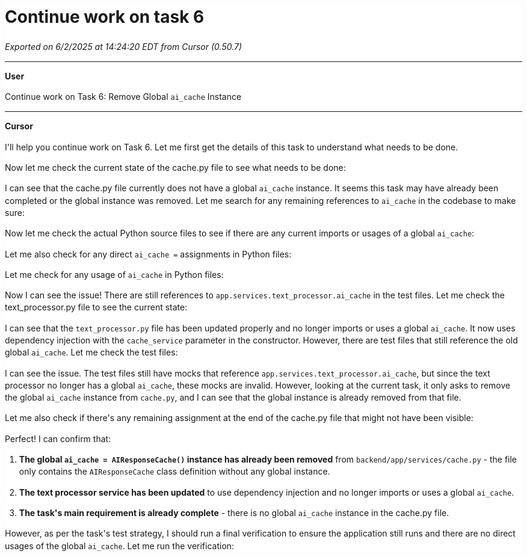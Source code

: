 # Continue work on task 6
_Exported on 6/2/2025 at 14:24:20 EDT from Cursor (0.50.7)_

---

**User**

Continue work on Task 6: Remove Global `ai_cache` Instance

---

**Cursor**

I'll help you continue work on Task 6. Let me first get the details of this task to understand what needs to be done.

Now let me check the current state of the cache.py file to see what needs to be done:

I can see that the cache.py file currently does not have a global `ai_cache` instance. It seems this task may have already been completed or the global instance was removed. Let me search for any remaining references to `ai_cache` in the codebase to make sure:

Now let me check the actual Python source files to see if there are any current imports or usages of a global `ai_cache`:

Let me also check for any direct `ai_cache =` assignments in Python files:

Let me check for any usage of `ai_cache` in Python files:

Now I can see the issue! There are still references to `app.services.text_processor.ai_cache` in the test files. Let me check the text_processor.py file to see the current state:

I can see that the `text_processor.py` file has been updated properly and no longer imports or uses a global `ai_cache`. It now uses dependency injection with the `cache_service` parameter in the constructor. However, there are test files that still reference the old global `ai_cache`. Let me check the test files:

I can see the issue. The test files still have mocks that reference `app.services.text_processor.ai_cache`, but since the text processor no longer has a global `ai_cache`, these mocks are invalid. However, looking at the current task, it only asks to remove the global `ai_cache` instance from `cache.py`, and I can see that the global instance is already removed from that file.

Let me also check if there's any remaining assignment at the end of the cache.py file that might not have been visible:

Perfect! I can confirm that:

1. **The global `ai_cache = AIResponseCache()` instance has already been removed** from `backend/app/services/cache.py` - the file only contains the `AIResponseCache` class definition without any global instance.

2. **The text processor service has been updated** to use dependency injection and no longer imports or uses a global `ai_cache`.

3. **The task's main requirement is already complete** - there is no global `ai_cache` instance in the cache.py file.

However, as per the task's test strategy, I should run a final verification to ensure the application still runs and there are no direct usages of the global `ai_cache`. Let me run the verification:
